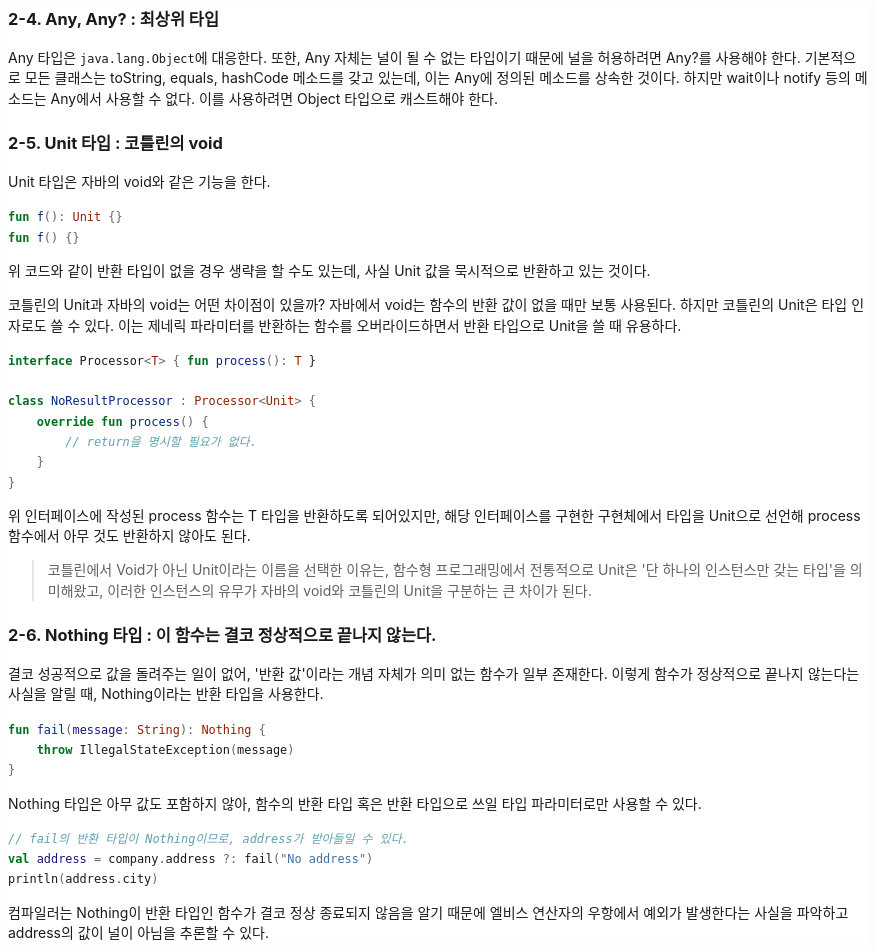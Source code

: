 ### 2-4. Any, Any? : 최상위 타입

Any 타입은 `java.lang.Object`에 대응한다. 또한, Any 자체는 널이 될 수 없는 타입이기 때문에 널을 허용하려면 Any?를 사용해야 한다. 기본적으로 모든 클래스는 toString, equals, hashCode 메소드를 갖고 있는데, 이는 Any에 정의된 메소드를 상속한 것이다. 하지만 wait이나 notify 등의 메소드는 Any에서 사용할 수 없다. 이를 사용하려면 Object 타입으로 캐스트해야 한다.

### 2-5. Unit 타입 : 코틀린의 void

Unit 타입은 자바의 void와 같은 기능을 한다.

```kotlin
fun f(): Unit {}
fun f() {}
```

위 코드와 같이 반환 타입이 없을 경우 생략을 할 수도 있는데, 사실 Unit 값을 묵시적으로 반환하고 있는 것이다.

코틀린의 Unit과 자바의 void는 어떤 차이점이 있을까? 자바에서 void는 함수의 반환 값이 없을 때만 보통 사용된다. 하지만 코틀린의 Unit은 타입 인자로도 쓸 수 있다. 이는 제네릭 파라미터를 반환하는 함수를 오버라이드하면서 반환 타입으로 Unit을 쓸 때 유용하다.

```kotlin
interface Processor<T> { fun process(): T }

class NoResultProcessor : Processor<Unit> {
	override fun process() {
		// return을 명시할 필요가 없다.  
	}
}
```

위 인터페이스에 작성된 process 함수는 T 타입을 반환하도록 되어있지만, 해당 인터페이스를 구현한 구현체에서 타입을 Unit으로 선언해 process 함수에서 아무 것도 반환하지 않아도 된다.

> 코틀린에서 Void가 아닌 Unit이라는 이름을 선택한 이유는, 함수형 프로그래밍에서 전통적으로 Unit은 '단 하나의 인스턴스만 갖는 타입'을 의미해왔고, 이러한 인스턴스의 유무가 자바의 void와 코틀린의 Unit을 구분하는 큰 차이가 된다.

### 2-6. Nothing 타입 : 이 함수는 결코 정상적으로 끝나지 않는다.

결코 성공적으로 값을 돌려주는 일이 없어, '반환 값'이라는 개념 자체가 의미 없는 함수가 일부 존재한다. 이렇게 함수가 정상적으로 끝나지 않는다는 사실을 알릴 때, Nothing이라는 반환 타입을 사용한다.

```kotlin
fun fail(message: String): Nothing {
	throw IllegalStateException(message)
}
```

Nothing 타입은 아무 값도 포함하지 않아, 함수의 반환 타입 혹은 반환 타입으로 쓰일 타입 파라미터로만 사용할 수 있다.

```kotlin
// fail의 반환 타입이 Nothing이므로, address가 받아들일 수 있다.
val address = company.address ?: fail("No address")
println(address.city)
```

컴파일러는 Nothing이 반환 타입인 함수가 결코 정상 종료되지 않음을 알기 때문에 엘비스 연산자의 우항에서 예외가 발생한다는 사실을 파악하고 address의 값이 널이 아님을 추론할 수 있다.
